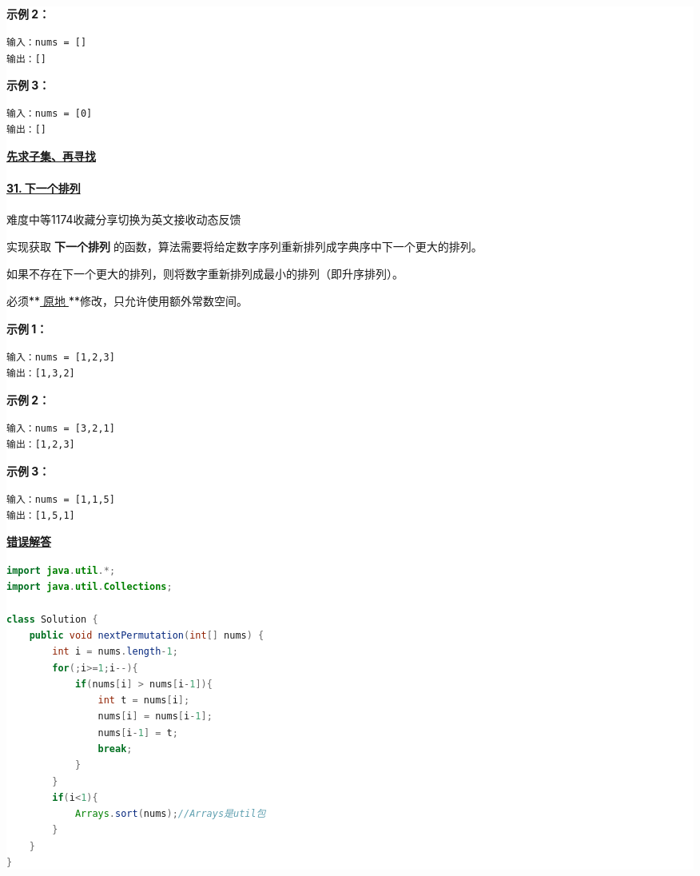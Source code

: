**示例 2：**

```
输入：nums = []
输出：[]
```

**示例 3：**

```
输入：nums = [0]
输出：[]
```

**<u>先求子集、再寻找</u>**

#### [31. 下一个排列](https://leetcode-cn.com/problems/next-permutation/)

难度中等1174收藏分享切换为英文接收动态反馈

实现获取 **下一个排列** 的函数，算法需要将给定数字序列重新排列成字典序中下一个更大的排列。

如果不存在下一个更大的排列，则将数字重新排列成最小的排列（即升序排列）。

必须**[ 原地 ](https://baike.baidu.com/item/原地算法)**修改，只允许使用额外常数空间。

**示例 1：**

```
输入：nums = [1,2,3]
输出：[1,3,2]
```

**示例 2：**

```
输入：nums = [3,2,1]
输出：[1,2,3]
```

**示例 3：**

```
输入：nums = [1,1,5]
输出：[1,5,1]
```

**<u>错误解答</u>**

```Java
import java.util.*;
import java.util.Collections;

class Solution {
    public void nextPermutation(int[] nums) {
    	int i = nums.length-1;
    	for(;i>=1;i--){
    		if(nums[i] > nums[i-1]){
    			int t = nums[i];
    			nums[i] = nums[i-1];
    			nums[i-1] = t;
    			break;
    		}
    	}
    	if(i<1){
    		Arrays.sort(nums);//Arrays是util包  		
    	}
    }
}
```
